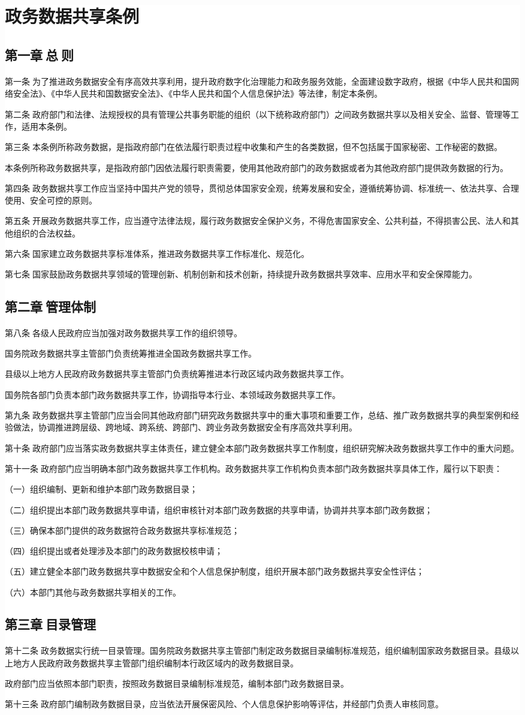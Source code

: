 # 政务数据共享条例



## 第一章 总 则

第一条 为了推进政务数据安全有序高效共享利用，提升政府数字化治理能力和政务服务效能，全面建设数字政府，根据《中华人民共和国网络安全法》、《中华人民共和国数据安全法》、《中华人民共和国个人信息保护法》等法律，制定本条例。

第二条 政府部门和法律、法规授权的具有管理公共事务职能的组织（以下统称政府部门）之间政务数据共享以及相关安全、监督、管理等工作，适用本条例。

第三条 本条例所称政务数据，是指政府部门在依法履行职责过程中收集和产生的各类数据，但不包括属于国家秘密、工作秘密的数据。

本条例所称政务数据共享，是指政府部门因依法履行职责需要，使用其他政府部门的政务数据或者为其他政府部门提供政务数据的行为。

第四条 政务数据共享工作应当坚持中国共产党的领导，贯彻总体国家安全观，统筹发展和安全，遵循统筹协调、标准统一、依法共享、合理使用、安全可控的原则。

第五条 开展政务数据共享工作，应当遵守法律法规，履行政务数据安全保护义务，不得危害国家安全、公共利益，不得损害公民、法人和其他组织的合法权益。

第六条 国家建立政务数据共享标准体系，推进政务数据共享工作标准化、规范化。

第七条 国家鼓励政务数据共享领域的管理创新、机制创新和技术创新，持续提升政务数据共享效率、应用水平和安全保障能力。

## 第二章 管理体制

第八条 各级人民政府应当加强对政务数据共享工作的组织领导。

国务院政务数据共享主管部门负责统筹推进全国政务数据共享工作。

县级以上地方人民政府政务数据共享主管部门负责统筹推进本行政区域内政务数据共享工作。

国务院各部门负责本部门政务数据共享工作，协调指导本行业、本领域政务数据共享工作。

第九条 政务数据共享主管部门应当会同其他政府部门研究政务数据共享中的重大事项和重要工作，总结、推广政务数据共享的典型案例和经验做法，协调推进跨层级、跨地域、跨系统、跨部门、跨业务政务数据安全有序高效共享利用。

第十条 政府部门应当落实政务数据共享主体责任，建立健全本部门政务数据共享工作制度，组织研究解决政务数据共享工作中的重大问题。

第十一条 政府部门应当明确本部门政务数据共享工作机构。政务数据共享工作机构负责本部门政务数据共享具体工作，履行以下职责：

（一）组织编制、更新和维护本部门政务数据目录；

（二）组织提出本部门政务数据共享申请，组织审核针对本部门政务数据的共享申请，协调并共享本部门政务数据；

（三）确保本部门提供的政务数据符合政务数据共享标准规范；

（四）组织提出或者处理涉及本部门的政务数据校核申请；

（五）建立健全本部门政务数据共享中数据安全和个人信息保护制度，组织开展本部门政务数据共享安全性评估；

（六）本部门其他与政务数据共享相关的工作。

## 第三章 目录管理

第十二条 政务数据实行统一目录管理。国务院政务数据共享主管部门制定政务数据目录编制标准规范，组织编制国家政务数据目录。县级以上地方人民政府政务数据共享主管部门组织编制本行政区域内的政务数据目录。

政府部门应当依照本部门职责，按照政务数据目录编制标准规范，编制本部门政务数据目录。

第十三条 政府部门编制政务数据目录，应当依法开展保密风险、个人信息保护影响等评估，并经部门负责人审核同意。
